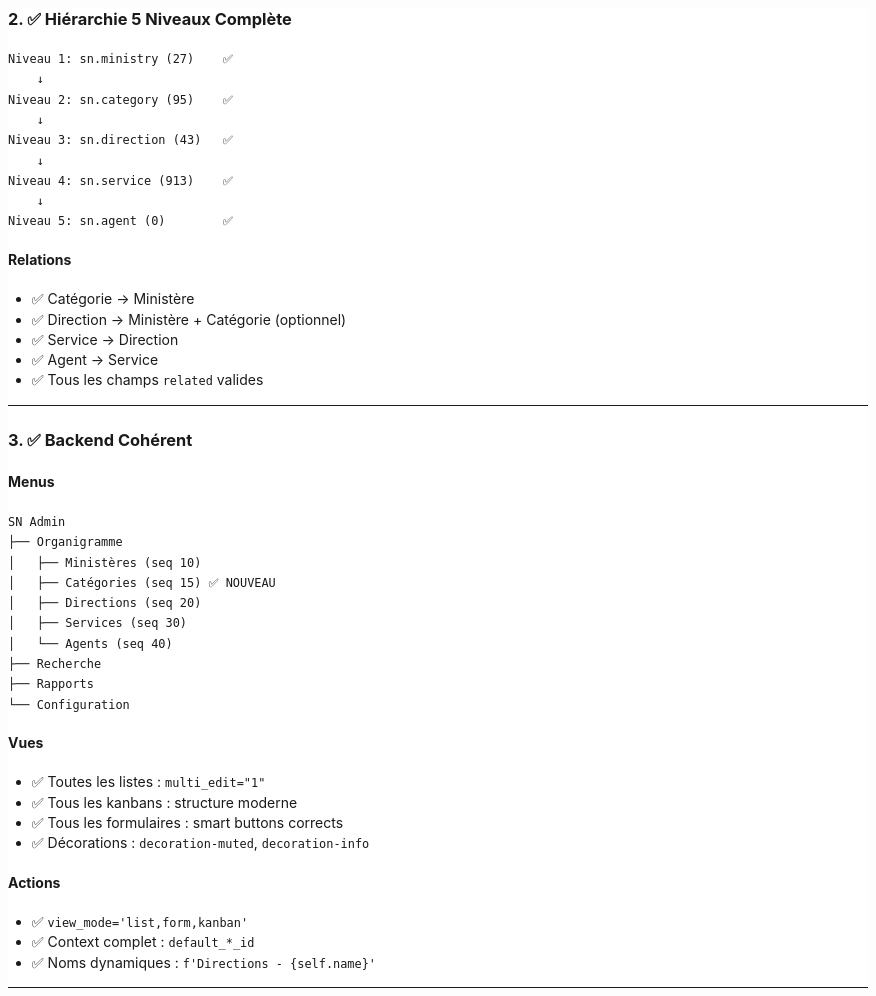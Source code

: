 
### 2. ✅ Hiérarchie 5 Niveaux Complète

```
Niveau 1: sn.ministry (27)    ✅
    ↓
Niveau 2: sn.category (95)    ✅
    ↓
Niveau 3: sn.direction (43)   ✅
    ↓
Niveau 4: sn.service (913)    ✅
    ↓
Niveau 5: sn.agent (0)        ✅
```

#### Relations
- ✅ Catégorie → Ministère
- ✅ Direction → Ministère + Catégorie (optionnel)
- ✅ Service → Direction
- ✅ Agent → Service
- ✅ Tous les champs `related` valides

---

### 3. ✅ Backend Cohérent

#### Menus
```
SN Admin
├── Organigramme
│   ├── Ministères (seq 10)
│   ├── Catégories (seq 15) ✅ NOUVEAU
│   ├── Directions (seq 20)
│   ├── Services (seq 30)
│   └── Agents (seq 40)
├── Recherche
├── Rapports
└── Configuration
```

#### Vues
- ✅ Toutes les listes : `multi_edit="1"`
- ✅ Tous les kanbans : structure moderne
- ✅ Tous les formulaires : smart buttons corrects
- ✅ Décorations : `decoration-muted`, `decoration-info`

#### Actions
- ✅ `view_mode='list,form,kanban'`
- ✅ Context complet : `default_*_id`
- ✅ Noms dynamiques : `f'Directions - {self.name}'`

---
